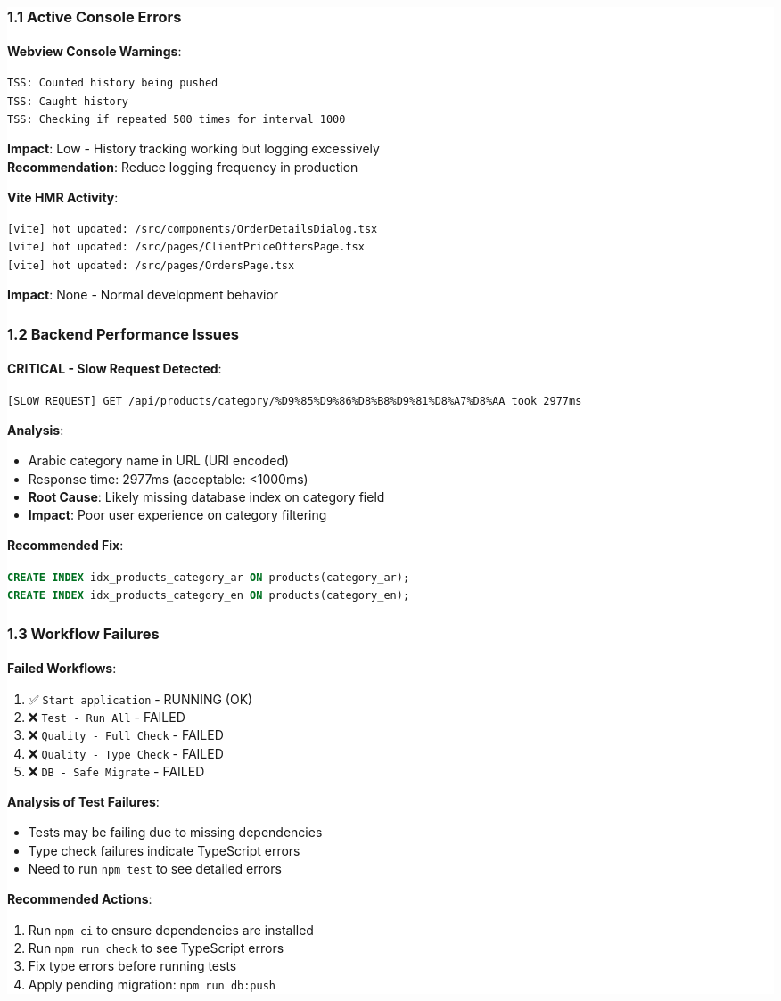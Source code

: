 ### 1.1 Active Console Errors

**Webview Console Warnings**:
```
TSS: Counted history being pushed
TSS: Caught history
TSS: Checking if repeated 500 times for interval 1000
```
**Impact**: Low - History tracking working but logging excessively  
**Recommendation**: Reduce logging frequency in production

**Vite HMR Activity**:
```
[vite] hot updated: /src/components/OrderDetailsDialog.tsx
[vite] hot updated: /src/pages/ClientPriceOffersPage.tsx
[vite] hot updated: /src/pages/OrdersPage.tsx
```
**Impact**: None - Normal development behavior

### 1.2 Backend Performance Issues

**CRITICAL - Slow Request Detected**:
```
[SLOW REQUEST] GET /api/products/category/%D9%85%D9%86%D8%B8%D9%81%D8%A7%D8%AA took 2977ms
```

**Analysis**:
- Arabic category name in URL (URI encoded)
- Response time: 2977ms (acceptable: <1000ms)
- **Root Cause**: Likely missing database index on category field
- **Impact**: Poor user experience on category filtering

**Recommended Fix**:
```sql
CREATE INDEX idx_products_category_ar ON products(category_ar);
CREATE INDEX idx_products_category_en ON products(category_en);
```

### 1.3 Workflow Failures

**Failed Workflows**:
1. ✅ `Start application` - RUNNING (OK)
2. ❌ `Test - Run All` - FAILED
3. ❌ `Quality - Full Check` - FAILED
4. ❌ `Quality - Type Check` - FAILED
5. ❌ `DB - Safe Migrate` - FAILED

**Analysis of Test Failures**:
- Tests may be failing due to missing dependencies
- Type check failures indicate TypeScript errors
- Need to run `npm test` to see detailed errors

**Recommended Actions**:
1. Run `npm ci` to ensure dependencies are installed
2. Run `npm run check` to see TypeScript errors
3. Fix type errors before running tests
4. Apply pending migration: `npm run db:push`

